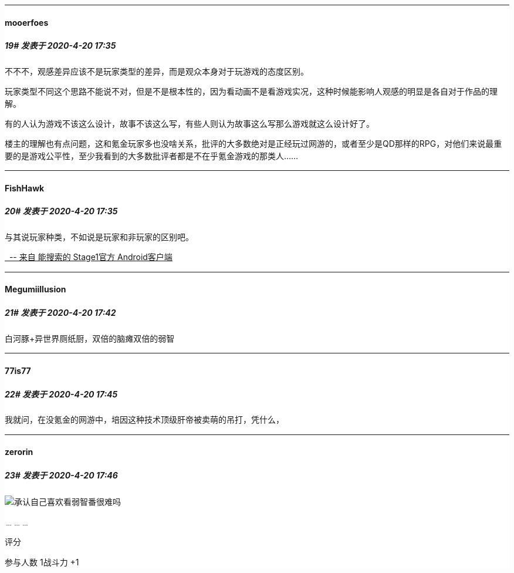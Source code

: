 
-----

####  mooerfoes  
##### 19#       发表于 2020-4-20 17:35


不不不，观感差异应该不是玩家类型的差异，而是观众本身对于玩游戏的态度区别。

玩家类型不同这个思路不能说不对，但是不是根本性的，因为看动画不是看游戏实况，这种时候能影响人观感的明显是各自对于作品的理解。

有的人认为游戏不该这么设计，故事不该这么写，有些人则认为故事这么写那么游戏就这么设计好了。

楼主的理解也有点问题，这和氪金玩家多也没啥关系，批评的大多数绝对是正经玩过网游的，或者至少是QD那样的RPG，对他们来说最重要的是游戏公平性，至少我看到的大多数批评者都是不在乎氪金游戏的那类人……


-----

####  FishHawk  
##### 20#       发表于 2020-4-20 17:35


与其说玩家种类，不如说是玩家和非玩家的区别吧。

[  -- 来自 能搜索的 Stage1官方 Android客户端](https://www.coolapk.com/apk/140634)


-----

####  Megumiillusion  
##### 21#       发表于 2020-4-20 17:42


白河豚+异世界厕纸厨，双倍的脑瘫双倍的弱智


-----

####  77is77  
##### 22#       发表于 2020-4-20 17:45


我就问，在没氪金的网游中，培因这种技术顶级肝帝被卖萌的吊打，凭什么，


-----

####  zerorin  
##### 23#       发表于 2020-4-20 17:46


<img src="https://static.saraba1st.com/image/smiley/face2017/067.png" referrerpolicy="no-referrer">承认自己喜欢看弱智番很难吗


﹍﹍﹍

评分


 参与人数 1战斗力 +1
